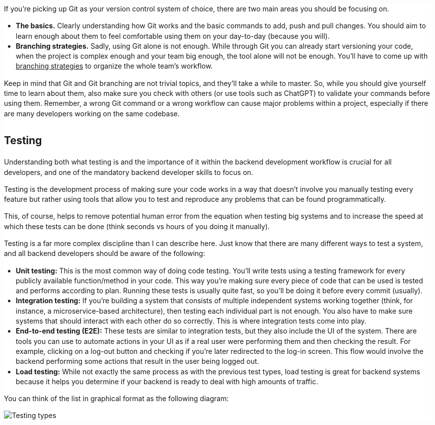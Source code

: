If you’re picking up Git as your version control system of choice, there are two main areas you should be focusing on.

- **The basics.** Clearly understanding how Git works and the basic commands to add, push and pull changes. You should aim to learn enough about them to feel comfortable using them on your day-to-day (because you will).
- **Branching strategies.** Sadly, using Git alone is not enough. While through Git you can already start versioning your code, when the project is complex enough and your team big enough, the tool alone will not be enough. You’ll have to come up with [branching strategies](https://learngitbranching.js.org/?locale=es_ES) to organize the whole team’s workflow.

Keep in mind that Git and Git branching are not trivial topics, and they’ll take a while to master. So, while you should give yourself time to learn about them, also make sure you check with others (or use tools such as ChatGPT) to validate your commands before using them. Remember, a wrong Git command or a wrong workflow can cause major problems within a project, especially if there are many developers working on the same codebase.

## Testing

Understanding both what testing is and the importance of it within the backend development workflow is crucial for all developers, and one of the mandatory backend developer skills to focus on.

Testing is the development process of making sure your code works in a way that doesn’t involve you manually testing every feature but rather using tools that allow you to test and reproduce any problems that can be found programmatically.

This, of course, helps to remove potential human error from the equation when testing big systems and to increase the speed at which these tests can be done (think seconds vs hours of you doing it manually).

Testing is a far more complex discipline than I can describe here. Just know that there are many different ways to test a system, and all backend developers should be aware of the following:

- **Unit testing:** This is the most common way of doing code testing. You’ll write tests using a testing framework for every publicly available function/method in your code. This way you’re making sure every piece of code that can be used is tested and performs according to plan. Running these tests is usually quite fast, so you’ll be doing it before every commit (usually).
- **Integration testing:** If you’re building a system that consists of multiple independent systems working together (think, for instance, a microservice-based architecture), then testing each individual part is not enough. You also have to make sure systems that should interact with each other do so correctly. This is where integration tests come into play.
- **End-to-end testing (E2E):** These tests are similar to integration tests, but they also include the UI of the system. There are tools you can use to automate actions in your UI as if a real user were performing them and then checking the result. For example, clicking on a log-out button and checking if you’re later redirected to the log-in screen. This flow would involve the backend performing some actions that result in the user being logged out.
- **Load testing:** While not exactly the same process as with the previous test types, load testing is great for backend systems because it helps you determine if your backend is ready to deal with high amounts of traffic.

You can think of the list in graphical format as the following diagram:

![Testing types](https://assets.roadmap.sh/guest/6529303b545cb53d4aa730ca_1709057834295.png)
